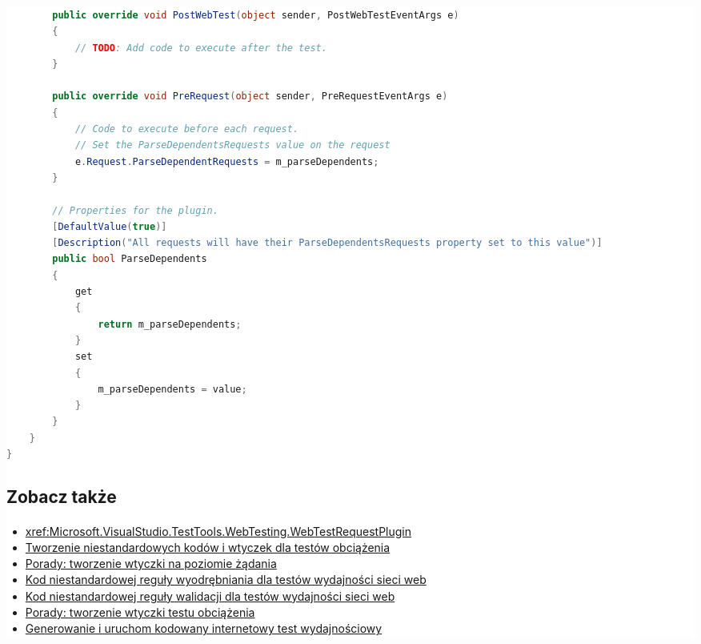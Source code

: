 ```csharp
        public override void PostWebTest(object sender, PostWebTestEventArgs e)
        {
            // TODO: Add code to execute after the test.
        }

        public override void PreRequest(object sender, PreRequestEventArgs e)
        {
            // Code to execute before each request.
            // Set the ParseDependentsRequests value on the request
            e.Request.ParseDependentRequests = m_parseDependents;
        }

        // Properties for the plugin.
        [DefaultValue(true)]
        [Description("All requests will have their ParseDependentsRequests property set to this value")]
        public bool ParseDependents
        {
            get
            {
                return m_parseDependents;
            }
            set
            {
                m_parseDependents = value;
            }
        }
    }
}
```

## <a name="see-also"></a>Zobacz także

- <xref:Microsoft.VisualStudio.TestTools.WebTesting.WebTestRequestPlugin>
- [Tworzenie niestandardowych kodów i wtyczek dla testów obciążenia](../test/create-custom-code-and-plug-ins-for-load-tests.md)
- [Porady: tworzenie wtyczki na poziomie żądania](../test/how-to-create-a-request-level-plug-in.md)
- [Kod niestandardowej reguły wyodrębniania dla testów wydajności sieci web](../test/code-a-custom-extraction-rule-for-a-web-performance-test.md)
- [Kod niestandardowej reguły walidacji dla testów wydajności sieci web](../test/code-a-custom-validation-rule-for-a-web-performance-test.md)
- [Porady: tworzenie wtyczki testu obciążenia](../test/how-to-create-a-load-test-plug-in.md)
- [Generowanie i uruchom kodowany internetowy test wydajnościowy](../test/generate-and-run-a-coded-web-performance-test.md)